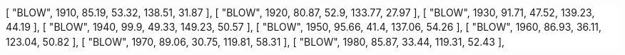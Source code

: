 [
 "BLOW",
1910,
85.19,
53.32,
138.51,
31.87 
],
[
 "BLOW",
1920,
80.87,
52.9,
133.77,
27.97 
],
[
 "BLOW",
1930,
91.71,
47.52,
139.23,
44.19 
],
[
 "BLOW",
1940,
99.9,
49.33,
149.23,
50.57 
],
[
 "BLOW",
1950,
95.66,
41.4,
137.06,
54.26 
],
[
 "BLOW",
1960,
86.93,
36.11,
123.04,
50.82 
],
[
 "BLOW",
1970,
89.06,
30.75,
119.81,
58.31 
],
[
 "BLOW",
1980,
85.87,
33.44,
119.31,
52.43 
],